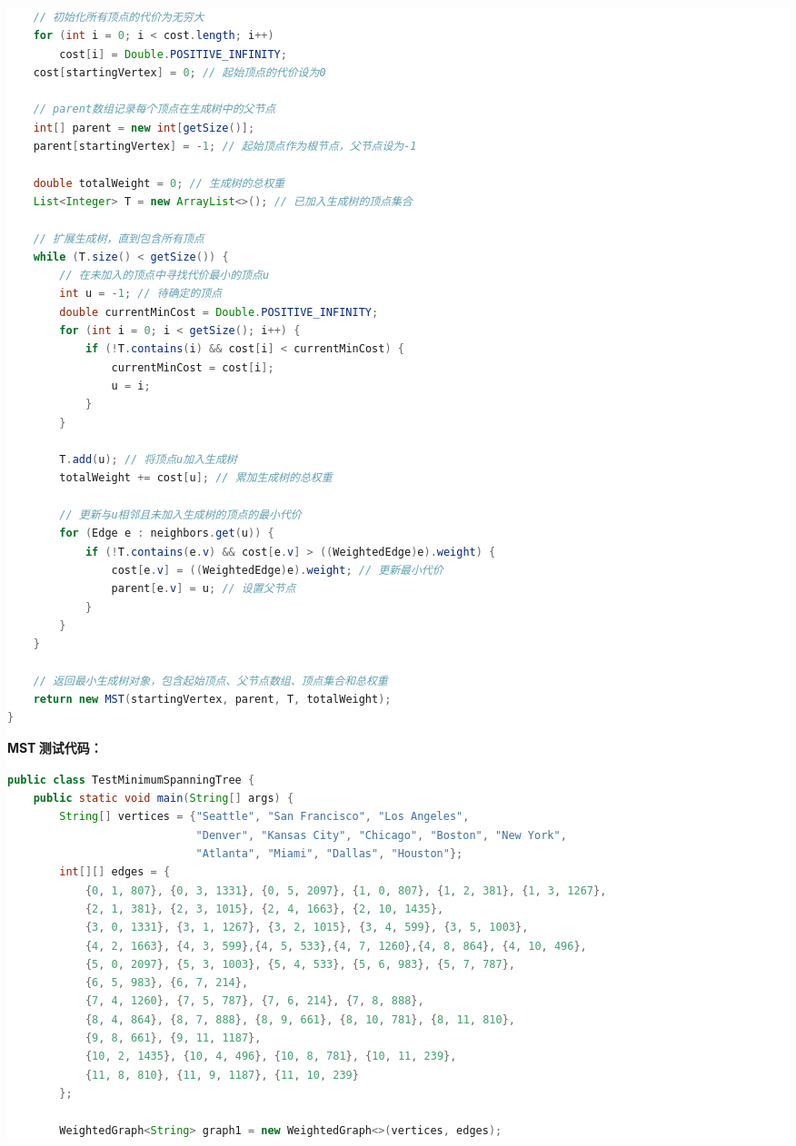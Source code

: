```java
    // 初始化所有顶点的代价为无穷大
    for (int i = 0; i < cost.length; i++)
        cost[i] = Double.POSITIVE_INFINITY;
    cost[startingVertex] = 0; // 起始顶点的代价设为0
    
    // parent数组记录每个顶点在生成树中的父节点
    int[] parent = new int[getSize()];
    parent[startingVertex] = -1; // 起始顶点作为根节点，父节点设为-1
    
    double totalWeight = 0; // 生成树的总权重
    List<Integer> T = new ArrayList<>(); // 已加入生成树的顶点集合
    
    // 扩展生成树，直到包含所有顶点
    while (T.size() < getSize()) {
        // 在未加入的顶点中寻找代价最小的顶点u
        int u = -1; // 待确定的顶点
        double currentMinCost = Double.POSITIVE_INFINITY;
        for (int i = 0; i < getSize(); i++) {
            if (!T.contains(i) && cost[i] < currentMinCost) {
                currentMinCost = cost[i];
                u = i;
            }
        }
        
        T.add(u); // 将顶点u加入生成树
        totalWeight += cost[u]; // 累加生成树的总权重
        
        // 更新与u相邻且未加入生成树的顶点的最小代价
        for (Edge e : neighbors.get(u)) {
            if (!T.contains(e.v) && cost[e.v] > ((WeightedEdge)e).weight) {
                cost[e.v] = ((WeightedEdge)e).weight; // 更新最小代价
                parent[e.v] = u; // 设置父节点
            }
        }
    }
    
    // 返回最小生成树对象，包含起始顶点、父节点数组、顶点集合和总权重
    return new MST(startingVertex, parent, T, totalWeight);
}
```

**MST 测试代码：**

```java
public class TestMinimumSpanningTree {
    public static void main(String[] args) {
        String[] vertices = {"Seattle", "San Francisco", "Los Angeles",
                             "Denver", "Kansas City", "Chicago", "Boston", "New York",
                             "Atlanta", "Miami", "Dallas", "Houston"};
        int[][] edges = {
            {0, 1, 807}, {0, 3, 1331}, {0, 5, 2097}, {1, 0, 807}, {1, 2, 381}, {1, 3, 1267},
            {2, 1, 381}, {2, 3, 1015}, {2, 4, 1663}, {2, 10, 1435},
            {3, 0, 1331}, {3, 1, 1267}, {3, 2, 1015}, {3, 4, 599}, {3, 5, 1003},
            {4, 2, 1663}, {4, 3, 599},{4, 5, 533},{4, 7, 1260},{4, 8, 864}, {4, 10, 496},
            {5, 0, 2097}, {5, 3, 1003}, {5, 4, 533}, {5, 6, 983}, {5, 7, 787},
            {6, 5, 983}, {6, 7, 214},
            {7, 4, 1260}, {7, 5, 787}, {7, 6, 214}, {7, 8, 888},
            {8, 4, 864}, {8, 7, 888}, {8, 9, 661}, {8, 10, 781}, {8, 11, 810},
            {9, 8, 661}, {9, 11, 1187},
            {10, 2, 1435}, {10, 4, 496}, {10, 8, 781}, {10, 11, 239},
            {11, 8, 810}, {11, 9, 1187}, {11, 10, 239}
        };
        
        WeightedGraph<String> graph1 = new WeightedGraph<>(vertices, edges);
```